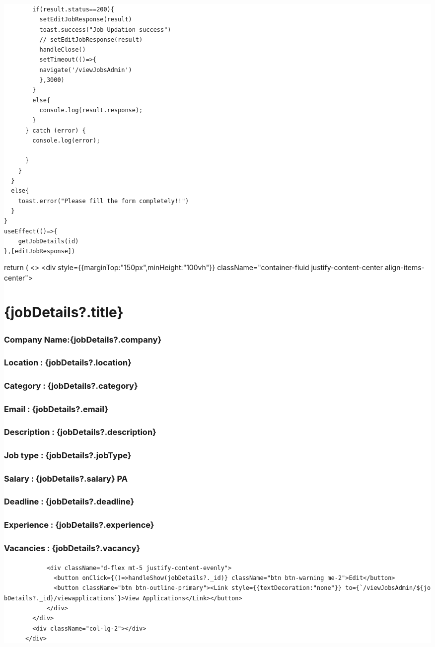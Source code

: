            if(result.status==200){
              setEditJobResponse(result)
              toast.success("Job Updation success")
              // setEditJobResponse(result)
              handleClose()
              setTimeout(()=>{
              navigate('/viewJobsAdmin')
              },3000)
            }
            else{
              console.log(result.response);              
            }
          } catch (error) {
            console.log(error);
            
          }
        }
      }
      else{
        toast.error("Please fill the form completely!!")
      }
    }
    useEffect(()=>{
        getJobDetails(id)
    },[editJobResponse])

  return (
    <>
        <AdminHeader insideDashboard={true}/>
      <div style={{marginTop:"150px",minHeight:"100vh"}} className="container-fluid justify-content-center align-items-center">
          <div className="row justify-content-center align-items-center d-flex">
            <div className="col-lg-2"></div>
            <div className="col-lg-8 p-5 border rounded-5 shadow justify-content-center">
              <h1 className='text-center'>{jobDetails?.title}</h1>
                <h3>Company Name:{jobDetails?.company}</h3>
                <h3>Location : {jobDetails?.location}</h3>
                <h3>Category : {jobDetails?.category}</h3>
                <h3>Email : {jobDetails?.email}</h3>
                <h3>Description : {jobDetails?.description}</h3>
                <h3>Job type : {jobDetails?.jobType}</h3>
                <h3>Salary : {jobDetails?.salary} PA</h3>
                <h3>Deadline : {jobDetails?.deadline}</h3>
                <h3>Experience : {jobDetails?.experience}</h3>
                <h3>Vacancies : {jobDetails?.vacancy}</h3>
                
                <div className="d-flex mt-5 justify-content-evenly">
                  <button onClick={()=>handleShow(jobDetails?._id)} className="btn btn-warning me-2">Edit</button>
                  <button className="btn btn-outline-primary"><Link style={{textDecoration:"none"}} to={`/viewJobsAdmin/${jobDetails?._id}/viewapplications`}>View Applications</Link></button>
                </div>
            </div>
            <div className="col-lg-2"></div>
          </div>
